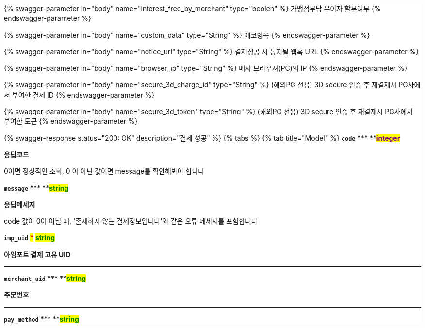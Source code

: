 {% swagger-parameter in="body" name="interest_free_by_merchant" type="boolen" %}
가맹점부담 무이자 할부여부
{% endswagger-parameter %}

{% swagger-parameter in="body" name="custom_data" type="String" %}
에코항목
{% endswagger-parameter %}

{% swagger-parameter in="body" name="notice_url" type="String" %}
결제성공 시 통지될 웹훅 URL
{% endswagger-parameter %}

{% swagger-parameter in="body" name="browser_ip" type="String" %}
매자 브라우져(PC)의 IP
{% endswagger-parameter %}

{% swagger-parameter in="body" name="secure_3d_charge_id" type="String" %}
(해외PG 전용) 3D secure 인증 후 재결제시 PG사에서 부여한 결제 ID
{% endswagger-parameter %}

{% swagger-parameter in="body" name="secure_3d_token" type="String" %}
(해외PG 전용) 3D secure 인증 후 재결제시 PG사에서 부여한 토큰
{% endswagger-parameter %}

{% swagger-response status="200: OK" description="결제 성공" %}
{% tabs %}
{% tab title="Model" %}
**`code`  **<mark style="color:red;">**\***</mark>** **<mark style="color:purple;">**integer**</mark>

**응답코드**

0이면 정상적인 조회, 0 이 아닌 값이면 message를 확인해봐야 합니다



**`message`  **<mark style="color:red;">**\***</mark>** **<mark style="color:green;">**string**</mark>

**응답메세지**

code 값이 0이 아닐 때, '존재하지 않는 결제정보입니다'와 같은 오류 메세지를 포함합니다



**`imp_uid`** <mark style="color:red;">\*</mark> <mark style="color:green;">**string**</mark>

**아임포트 결제 고유 UID**

****

**`merchant_uid`  **<mark style="color:red;">**\***</mark>** **<mark style="color:green;">**string**</mark>

**주문번호**

****

**`pay_method`  **<mark style="color:red;">**\***</mark>** **<mark style="color:green;">**string**</mark>
